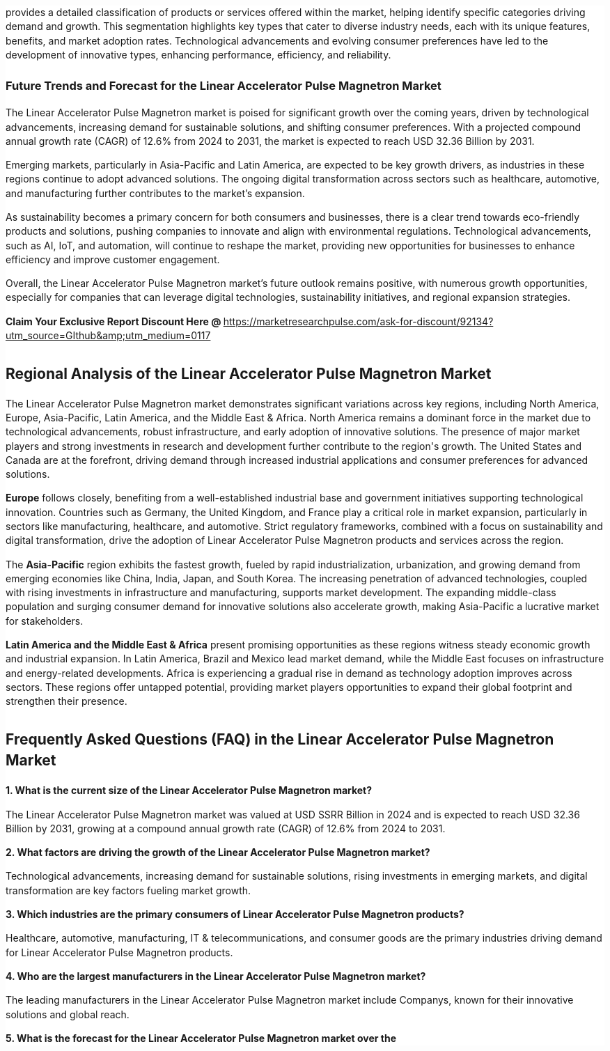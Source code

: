 provides a detailed classification of products or services offered within the market, helping identify specific categories driving demand and growth. This segmentation highlights key types that cater to diverse industry needs, each with its unique features, benefits, and market adoption rates. Technological advancements and evolving consumer preferences have led to the development of innovative types, enhancing performance, efficiency, and reliability.</p><h3>Future Trends and Forecast for the Linear Accelerator Pulse Magnetron Market</h3><p>The Linear Accelerator Pulse Magnetron market is poised for significant growth over the coming years, driven by technological advancements, increasing demand for sustainable solutions, and shifting consumer preferences. With a projected compound annual growth rate (CAGR) of 12.6% from 2024 to 2031, the market is expected to reach USD 32.36 Billion by 2031.</p><p>Emerging markets, particularly in Asia-Pacific and Latin America, are expected to be key growth drivers, as industries in these regions continue to adopt advanced solutions. The ongoing digital transformation across sectors such as healthcare, automotive, and manufacturing further contributes to the market&rsquo;s expansion.</p><p>As sustainability becomes a primary concern for both consumers and businesses, there is a clear trend towards eco-friendly products and solutions, pushing companies to innovate and align with environmental regulations. Technological advancements, such as AI, IoT, and automation, will continue to reshape the market, providing new opportunities for businesses to enhance efficiency and improve customer engagement.</p><p>Overall, the Linear Accelerator Pulse Magnetron market&rsquo;s future outlook remains positive, with numerous growth opportunities, especially for companies that can leverage digital technologies, sustainability initiatives, and regional expansion strategies.</p><p><strong>Claim Your Exclusive Report Discount Here @ </strong><a href="https://marketresearchpulse.com/ask-for-discount/92134?utm_source=GIthub&amp;utm_medium=0117">https://marketresearchpulse.com/ask-for-discount/92134?utm_source=GIthub&amp;utm_medium=0117</a></p><h2><strong>Regional Analysis of the Linear Accelerator Pulse Magnetron Market</strong></h2><p>The Linear Accelerator Pulse Magnetron market demonstrates significant variations across key regions, including North America, Europe, Asia-Pacific, Latin America, and the Middle East &amp; Africa. North America remains a dominant force in the market due to technological advancements, robust infrastructure, and early adoption of innovative solutions. The presence of major market players and strong investments in research and development further contribute to the region's growth. The United States and Canada are at the forefront, driving demand through increased industrial applications and consumer preferences for advanced solutions.</p><p><strong>Europe</strong> follows closely, benefiting from a well-established industrial base and government initiatives supporting technological innovation. Countries such as Germany, the United Kingdom, and France play a critical role in market expansion, particularly in sectors like manufacturing, healthcare, and automotive. Strict regulatory frameworks, combined with a focus on sustainability and digital transformation, drive the adoption of Linear Accelerator Pulse Magnetron products and services across the region.</p><p>The <strong>Asia-Pacific</strong> region exhibits the fastest growth, fueled by rapid industrialization, urbanization, and growing demand from emerging economies like China, India, Japan, and South Korea. The increasing penetration of advanced technologies, coupled with rising investments in infrastructure and manufacturing, supports market development. The expanding middle-class population and surging consumer demand for innovative solutions also accelerate growth, making Asia-Pacific a lucrative market for stakeholders.</p><p><strong>Latin America and the Middle East &amp; Africa</strong> present promising opportunities as these regions witness steady economic growth and industrial expansion. In Latin America, Brazil and Mexico lead market demand, while the Middle East focuses on infrastructure and energy-related developments. Africa is experiencing a gradual rise in demand as technology adoption improves across sectors. These regions offer untapped potential, providing market players opportunities to expand their global footprint and strengthen their presence.</p><h2><strong>Frequently Asked Questions (FAQ) in the Linear Accelerator Pulse Magnetron Market</strong></h2><p><strong>1. What is the current size of the Linear Accelerator Pulse Magnetron market?</strong></p><p>The Linear Accelerator Pulse Magnetron market was valued at USD SSRR Billion in 2024 and is expected to reach USD 32.36 Billion by 2031, growing at a compound annual growth rate (CAGR) of 12.6% from 2024 to 2031.</p><p><strong>2. What factors are driving the growth of the Linear Accelerator Pulse Magnetron market?</strong></p><p>Technological advancements, increasing demand for sustainable solutions, rising investments in emerging markets, and digital transformation are key factors fueling market growth.</p><p><strong>3. Which industries are the primary consumers of Linear Accelerator Pulse Magnetron products?</strong></p><p>Healthcare, automotive, manufacturing, IT &amp; telecommunications, and consumer goods are the primary industries driving demand for Linear Accelerator Pulse Magnetron products.</p><p><strong>4. Who are the largest manufacturers in the Linear Accelerator Pulse Magnetron market?</strong></p><p>The leading manufacturers in the Linear Accelerator Pulse Magnetron market include Companys, known for their innovative solutions and global reach.</p><p><strong>5. What is the forecast for the Linear Accelerator Pulse Magnetron market over the